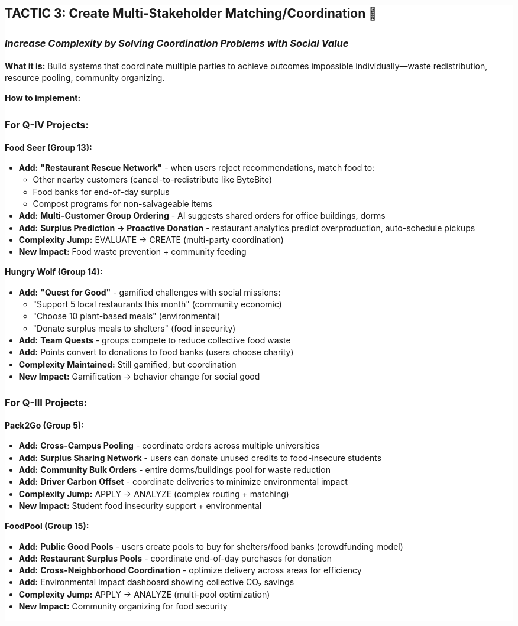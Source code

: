 
## **TACTIC 3: Create Multi-Stakeholder Matching/Coordination** 🤝
### *Increase Complexity by Solving Coordination Problems with Social Value*

**What it is:**
Build systems that coordinate multiple parties to achieve outcomes impossible individually—waste redistribution, resource pooling, community organizing.

**How to implement:**

### **For Q-IV Projects:**

**Food Seer (Group 13):**
- **Add:** **"Restaurant Rescue Network"** - when users reject recommendations, match food to:
  - Other nearby customers (cancel-to-redistribute like ByteBite)
  - Food banks for end-of-day surplus
  - Compost programs for non-salvageable items
- **Add:** **Multi-Customer Group Ordering** - AI suggests shared orders for office buildings, dorms
- **Add:** **Surplus Prediction → Proactive Donation** - restaurant analytics predict overproduction, auto-schedule pickups
- **Complexity Jump:** EVALUATE → CREATE (multi-party coordination)
- **New Impact:** Food waste prevention + community feeding

**Hungry Wolf (Group 14):**
- **Add:** **"Quest for Good"** - gamified challenges with social missions:
  - "Support 5 local restaurants this month" (community economic)
  - "Choose 10 plant-based meals" (environmental)
  - "Donate surplus meals to shelters" (food insecurity)
- **Add:** **Team Quests** - groups compete to reduce collective food waste
- **Add:** Points convert to donations to food banks (users choose charity)
- **Complexity Maintained:** Still gamified, but coordination
- **New Impact:** Gamification → behavior change for social good

### **For Q-III Projects:**

**Pack2Go (Group 5):**
- **Add:** **Cross-Campus Pooling** - coordinate orders across multiple universities
- **Add:** **Surplus Sharing Network** - users can donate unused credits to food-insecure students
- **Add:** **Community Bulk Orders** - entire dorms/buildings pool for waste reduction
- **Add:** **Driver Carbon Offset** - coordinate deliveries to minimize environmental impact
- **Complexity Jump:** APPLY → ANALYZE (complex routing + matching)
- **New Impact:** Student food insecurity support + environmental

**FoodPool (Group 15):**
- **Add:** **Public Good Pools** - users create pools to buy for shelters/food banks (crowdfunding model)
- **Add:** **Restaurant Surplus Pools** - coordinate end-of-day purchases for donation
- **Add:** **Cross-Neighborhood Coordination** - optimize delivery across areas for efficiency
- **Add:** Environmental impact dashboard showing collective CO₂ savings
- **Complexity Jump:** APPLY → ANALYZE (multi-pool optimization)
- **New Impact:** Community organizing for food security

---